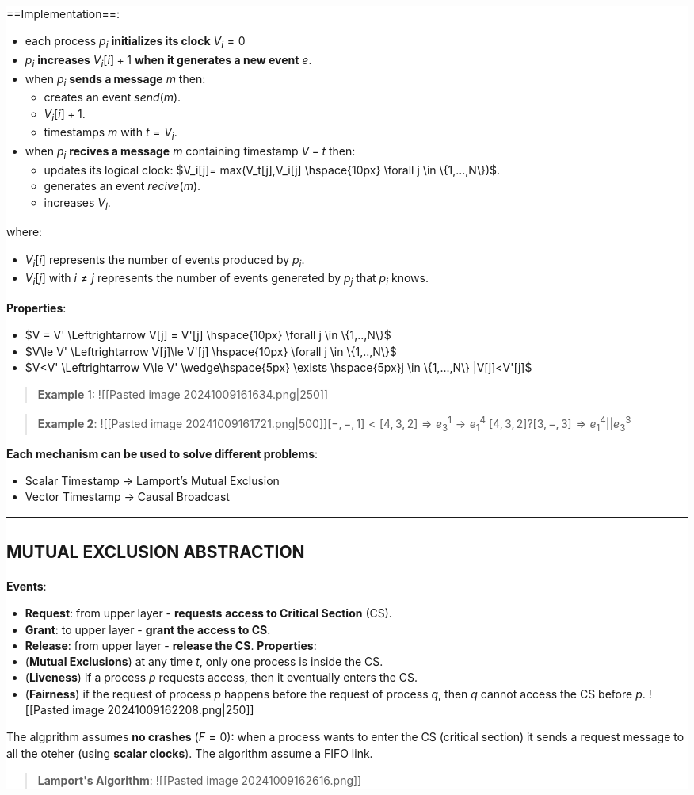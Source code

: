 ==Implementation==:
- each process $p_i$ **initializes its clock** $V_i= 0$
- $p_i$ **increases** $V_i[i]+1$ **when it generates a new event** $e$.
- when $p_i$ **sends a message** $m$ then:
	- creates an event $send(m)$.
	- $V_i[i]+1$.
	- timestamps $m$ with $t=V_i$.
- when $p_i$ **recives a message** $m$ containing timestamp $V-t$ then:
	- updates its logical clock: $V_i[j]= max(V_t[j],V_i[j] \hspace{10px} \forall j \in \{1,...,N\})$.
	- generates an event $recive(m)$.
	- increases $V_i$.

where:
- $V_i[i]$ represents the number of events produced by $p_i$.
- $V_i[j]$ with $i\ne j$ represents the number of events genereted by $p_j$ that $p_i$ knows.

**Properties**:
- $V = V' \Leftrightarrow V[j] = V'[j] \hspace{10px} \forall j \in \{1,..,N\}$
- $V\le V' \Leftrightarrow V[j]\le V'[j] \hspace{10px} \forall j \in \{1,..,N\}$
- $V<V' \Leftrightarrow V\le V' \wedge\hspace{5px} \exists \hspace{5px}j \in \{1,...,N\} |V[j]<V'[j]$


>**Example** 1:
>![[Pasted image 20241009161634.png|250]]

>**Example 2**:
>![[Pasted image 20241009161721.png|500]]$[-,-,1]<[4,3,2]\Rightarrow e^1_3\to e^4_1$
>$[4,3,2]?[3,-,3]\Rightarrow e^4_1||e^3_3$


**Each mechanism can be used to solve different problems**:
- Scalar Timestamp → Lamport’s Mutual Exclusion
- Vector Timestamp → Causal Broadcast

___
## MUTUAL EXCLUSION ABSTRACTION

**Events**:
- **Request**: from upper layer - **requests** **access to Critical Section** (CS).
- **Grant**: to upper layer - **grant the access to CS**.
- **Release**: from upper layer - **release the CS**.
**Properties**:
- (**Mutual Exclusions**) at any time $t$, only one process is inside the CS.
- (**Liveness**) if a process $p$ requests access, then it eventually enters the CS.
- (**Fairness**) if the request of process $p$ happens before the request of process $q$, then $q$ cannot access the CS before $p$.
![[Pasted image 20241009162208.png|250]]

The algprithm assumes **no crashes** ($F=0$):
when a process wants to enter the CS (critical section) it sends a request message to all the oteher (using **scalar clocks**). The algorithm assume a FIFO link.

>**Lamport's Algorithm**:
>![[Pasted image 20241009162616.png]]
